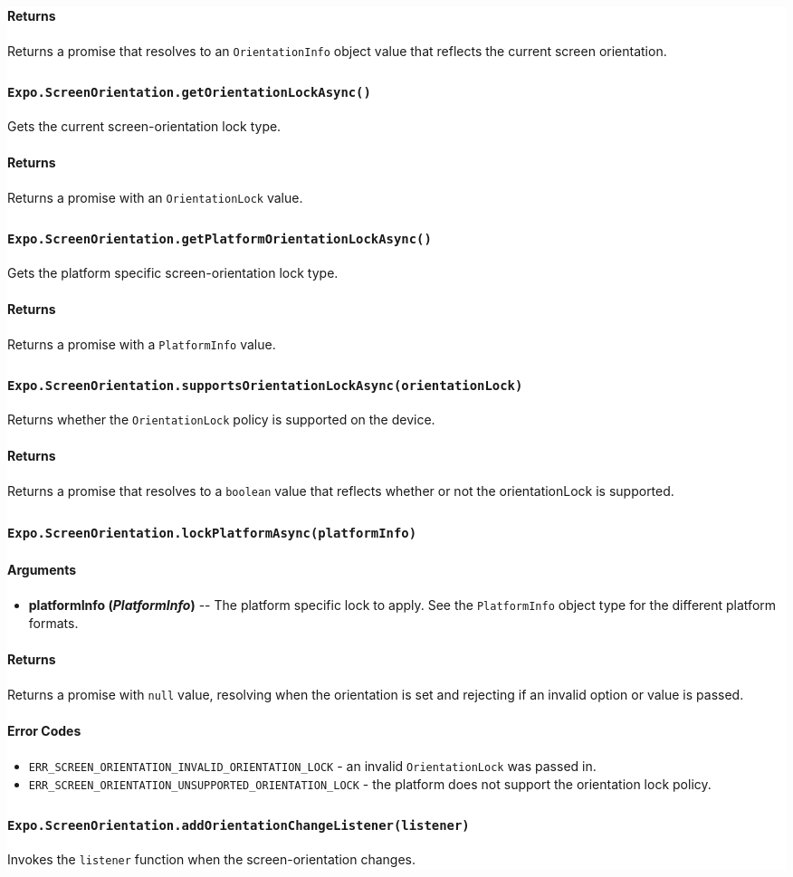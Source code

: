 #### Returns

Returns a promise that resolves to an `OrientationInfo` object value that reflects the current screen orientation.

### `Expo.ScreenOrientation.getOrientationLockAsync()`

Gets the current screen-orientation lock type.

#### Returns

Returns a promise with an `OrientationLock` value.

### `Expo.ScreenOrientation.getPlatformOrientationLockAsync()`

Gets the platform specific screen-orientation lock type.

#### Returns

Returns a promise with a `PlatformInfo` value.

### `Expo.ScreenOrientation.supportsOrientationLockAsync(orientationLock)`

Returns whether the `OrientationLock` policy is supported on the device.

#### Returns
Returns a promise that resolves to a `boolean` value that reflects whether or not the orientationLock is supported.

### `Expo.ScreenOrientation.lockPlatformAsync(platformInfo)`

#### Arguments

-   **platformInfo (_PlatformInfo_)**  -- The platform specific lock to apply. See the `PlatformInfo` object type for the different platform formats.

#### Returns

Returns a promise with `null` value, resolving when the orientation is set and rejecting if an invalid option or value is passed.

#### Error Codes
- `ERR_SCREEN_ORIENTATION_INVALID_ORIENTATION_LOCK` - an invalid `OrientationLock` was passed in.
- `ERR_SCREEN_ORIENTATION_UNSUPPORTED_ORIENTATION_LOCK` - the platform does not support the orientation lock policy.

### `Expo.ScreenOrientation.addOrientationChangeListener(listener)`

Invokes the `listener` function when the screen-orientation changes.
